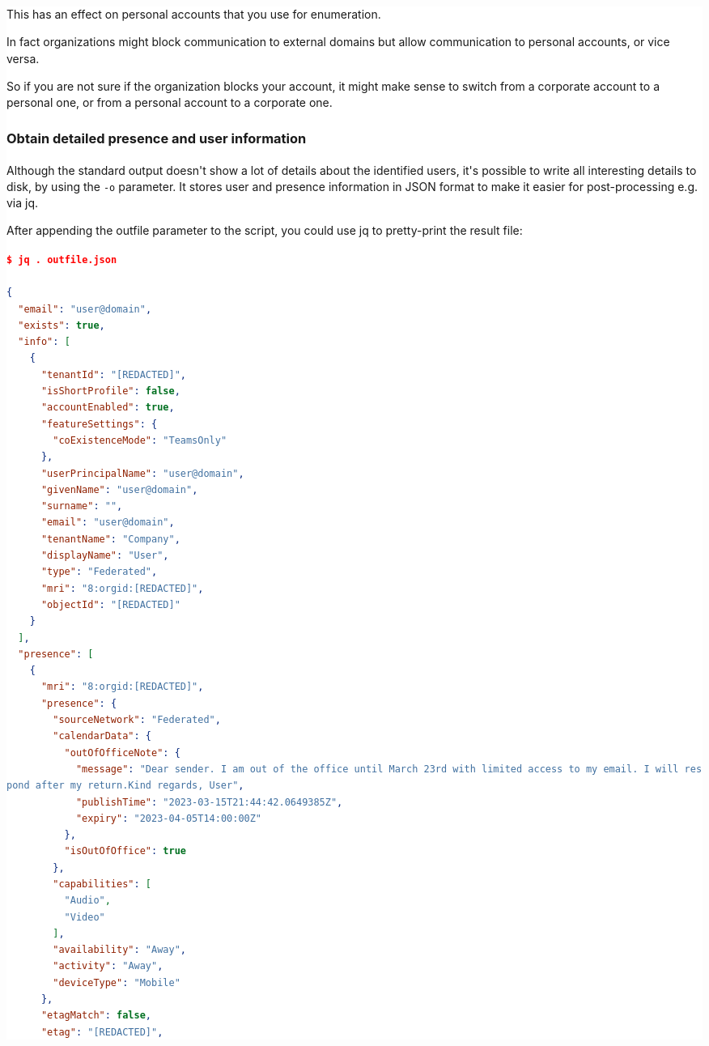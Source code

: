 This has an effect on personal accounts that you use for enumeration.

In fact organizations might block communication to external domains but allow communication to personal accounts, or vice versa.

So if you are not sure if the organization blocks your account, it might make sense to switch from a corporate account to a personal one, or from a personal account to a corporate one.

### Obtain detailed presence and user information

Although the standard output doesn't show a lot of details about the identified users, it's possible to write all interesting details to disk, by using the `-o` parameter. It stores user and presence information in JSON format to make it easier for post-processing e.g. via jq.

After appending the outfile parameter to the script, you could use jq to pretty-print the result file:

```json
$ jq . outfile.json

{
  "email": "user@domain",
  "exists": true,
  "info": [
    {
      "tenantId": "[REDACTED]",
      "isShortProfile": false,
      "accountEnabled": true,
      "featureSettings": {
        "coExistenceMode": "TeamsOnly"
      },
      "userPrincipalName": "user@domain",
      "givenName": "user@domain",
      "surname": "",
      "email": "user@domain",
      "tenantName": "Company",
      "displayName": "User",
      "type": "Federated",
      "mri": "8:orgid:[REDACTED]",
      "objectId": "[REDACTED]"
    }
  ],
  "presence": [
    {
      "mri": "8:orgid:[REDACTED]",
      "presence": {
        "sourceNetwork": "Federated",
        "calendarData": {
          "outOfOfficeNote": {
            "message": "Dear sender. I am out of the office until March 23rd with limited access to my email. I will respond after my return.Kind regards, User",
            "publishTime": "2023-03-15T21:44:42.0649385Z",
            "expiry": "2023-04-05T14:00:00Z"
          },
          "isOutOfOffice": true
        },
        "capabilities": [
          "Audio",
          "Video"
        ],
        "availability": "Away",
        "activity": "Away",
        "deviceType": "Mobile"
      },
      "etagMatch": false,
      "etag": "[REDACTED]",
```